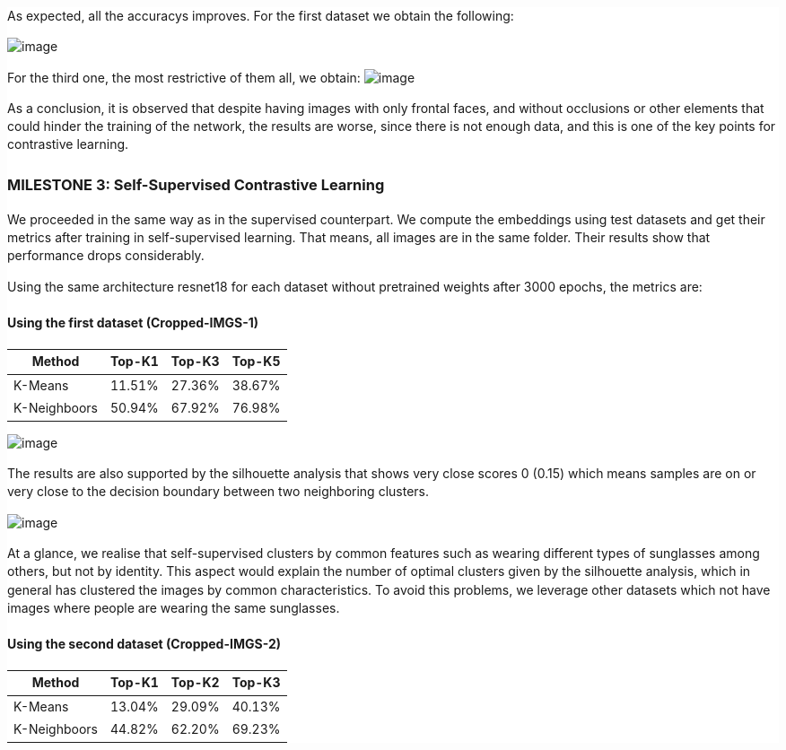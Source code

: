 As expected, all the accuracys improves. For the first dataset we obtain the following:

![image](./ReadMe_Resources/SupervisedMLPLoss_15epochs_1.png)

For the third one, the most restrictive of them all, we obtain:
![image](./ReadMe_Resources/SupervisedMLPLoss_15epochs_3.png)




As a conclusion, it is observed that despite having images with only frontal faces, and without occlusions or other elements that could hinder the training of the network, the results are worse, since there is not enough data, and this is one of the key points for contrastive learning.

<a name="milestone_3"></a>
### MILESTONE 3: Self-Supervised Contrastive Learning

We proceeded in the same way as in the supervised counterpart. We compute the embeddings using test datasets and get their metrics after training in self-supervised learning. That means, all images are in the same folder. Their results show that performance drops considerably.

Using the same architecture resnet18 for each dataset without pretrained weights after 3000 epochs, the metrics are:

#### Using the first dataset (Cropped-IMGS-1)

|Method| Top-K1|Top-K3|Top-K5|
|-|-|-|-|
|K-Means  |11.51%|27.36%|38.67%|
|K-Neighboors| 50.94%|67.92%|76.98%|

![image](./ReadMe_Resources/Silhouette_Cropped-IMGS-1-self-supervised.png)

The results are also supported by the silhouette analysis that shows very close scores 0 (0.15) which means samples are on or very close to the decision boundary between two neighboring clusters.

![image](./ReadMe_Resources/Tensorboard_CI1_SS.png)

At a glance, we realise that self-supervised clusters by common features such as wearing different types of sunglasses among others, but not by identity. 
This aspect would explain the number of optimal clusters given by the silhouette analysis, which in general has clustered the images by common characteristics. To avoid this problems, we leverage other datasets which not have images where people are wearing the same sunglasses.

#### Using the second dataset (Cropped-IMGS-2)

|Method| Top-K1|Top-K2|Top-K3|
|-|-|-|-|
|K-Means  |13.04%|29.09%|40.13%|
|K-Neighboors| 44.82%|62.20%|69.23%|
